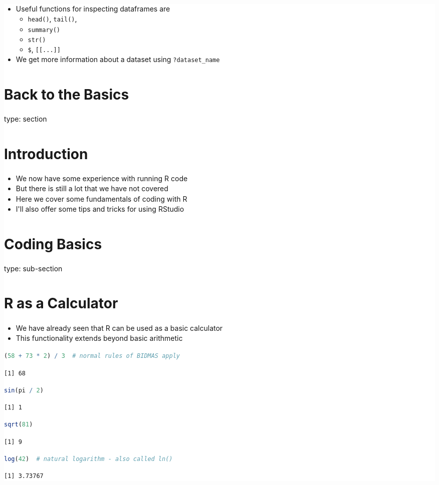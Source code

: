 * Useful functions for inspecting dataframes are
  * `head()`, `tail()`,
  * `summary()`
  * `str()`
  * `$`, `[[...]]`
* We get more information about a dataset using `?dataset_name`

Back to the Basics
====================================
type: section

Introduction
====================================

* We now have some experience with running R code
* But there is still a lot that we have not covered
* Here we cover some fundamentals of coding with R
* I'll also offer some tips and tricks for using RStudio

Coding Basics
====================================
type: sub-section

R as a Calculator
====================================

* We have already seen that R can be used as a basic calculator 
* This functionality extends beyond basic arithmetic


```r
(58 + 73 * 2) / 3  # normal rules of BIDMAS apply
```

```
[1] 68
```


```r
sin(pi / 2)
```

```
[1] 1
```


```r
sqrt(81)
```

```
[1] 9
```


```r
log(42)  # natural logarithm - also called ln()
```

```
[1] 3.73767
```

